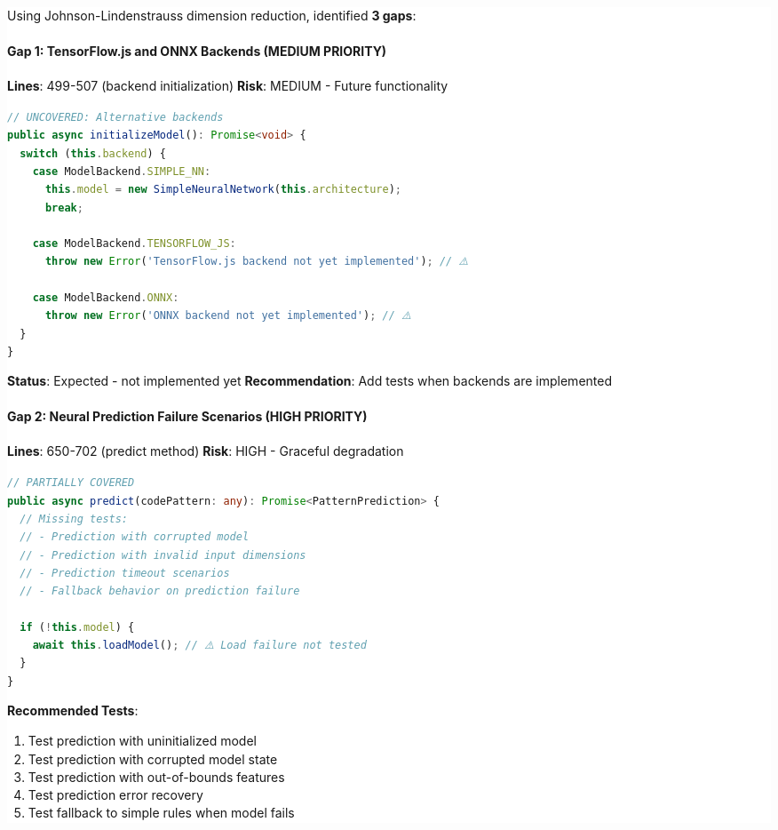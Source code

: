 Using Johnson-Lindenstrauss dimension reduction, identified **3 gaps**:

#### Gap 1: TensorFlow.js and ONNX Backends (MEDIUM PRIORITY)
**Lines**: 499-507 (backend initialization)
**Risk**: MEDIUM - Future functionality

```typescript
// UNCOVERED: Alternative backends
public async initializeModel(): Promise<void> {
  switch (this.backend) {
    case ModelBackend.SIMPLE_NN:
      this.model = new SimpleNeuralNetwork(this.architecture);
      break;

    case ModelBackend.TENSORFLOW_JS:
      throw new Error('TensorFlow.js backend not yet implemented'); // ⚠️

    case ModelBackend.ONNX:
      throw new Error('ONNX backend not yet implemented'); // ⚠️
  }
}
```

**Status**: Expected - not implemented yet
**Recommendation**: Add tests when backends are implemented

#### Gap 2: Neural Prediction Failure Scenarios (HIGH PRIORITY)
**Lines**: 650-702 (predict method)
**Risk**: HIGH - Graceful degradation

```typescript
// PARTIALLY COVERED
public async predict(codePattern: any): Promise<PatternPrediction> {
  // Missing tests:
  // - Prediction with corrupted model
  // - Prediction with invalid input dimensions
  // - Prediction timeout scenarios
  // - Fallback behavior on prediction failure

  if (!this.model) {
    await this.loadModel(); // ⚠️ Load failure not tested
  }
}
```

**Recommended Tests**:
1. Test prediction with uninitialized model
2. Test prediction with corrupted model state
3. Test prediction with out-of-bounds features
4. Test prediction error recovery
5. Test fallback to simple rules when model fails
